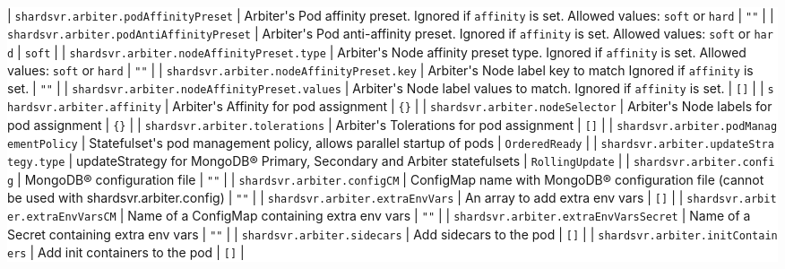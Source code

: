 | `shardsvr.arbiter.podAffinityPreset`                                 | Arbiter's Pod affinity preset. Ignored if `affinity` is set. Allowed values: `soft` or `hard`                                                                                                                                                       | `""`             |
| `shardsvr.arbiter.podAntiAffinityPreset`                             | Arbiter's Pod anti-affinity preset. Ignored if `affinity` is set. Allowed values: `soft` or `hard`                                                                                                                                                  | `soft`           |
| `shardsvr.arbiter.nodeAffinityPreset.type`                           | Arbiter's Node affinity preset type. Ignored if `affinity` is set. Allowed values: `soft` or `hard`                                                                                                                                                 | `""`             |
| `shardsvr.arbiter.nodeAffinityPreset.key`                            | Arbiter's Node label key to match Ignored if `affinity` is set.                                                                                                                                                                                     | `""`             |
| `shardsvr.arbiter.nodeAffinityPreset.values`                         | Arbiter's Node label values to match. Ignored if `affinity` is set.                                                                                                                                                                                 | `[]`             |
| `shardsvr.arbiter.affinity`                                          | Arbiter's Affinity for pod assignment                                                                                                                                                                                                               | `{}`             |
| `shardsvr.arbiter.nodeSelector`                                      | Arbiter's Node labels for pod assignment                                                                                                                                                                                                            | `{}`             |
| `shardsvr.arbiter.tolerations`                                       | Arbiter's Tolerations for pod assignment                                                                                                                                                                                                            | `[]`             |
| `shardsvr.arbiter.podManagementPolicy`                               | Statefulset's pod management policy, allows parallel startup of pods                                                                                                                                                                                | `OrderedReady`   |
| `shardsvr.arbiter.updateStrategy.type`                               | updateStrategy for MongoDB&reg; Primary, Secondary and Arbiter statefulsets                                                                                                                                                                         | `RollingUpdate`  |
| `shardsvr.arbiter.config`                                            | MongoDB&reg; configuration file                                                                                                                                                                                                                     | `""`             |
| `shardsvr.arbiter.configCM`                                          | ConfigMap name with MongoDB&reg; configuration file (cannot be used with shardsvr.arbiter.config)                                                                                                                                                   | `""`             |
| `shardsvr.arbiter.extraEnvVars`                                      | An array to add extra env vars                                                                                                                                                                                                                      | `[]`             |
| `shardsvr.arbiter.extraEnvVarsCM`                                    | Name of a ConfigMap containing extra env vars                                                                                                                                                                                                       | `""`             |
| `shardsvr.arbiter.extraEnvVarsSecret`                                | Name of a Secret containing extra env vars                                                                                                                                                                                                          | `""`             |
| `shardsvr.arbiter.sidecars`                                          | Add sidecars to the pod                                                                                                                                                                                                                             | `[]`             |
| `shardsvr.arbiter.initContainers`                                    | Add init containers to the pod                                                                                                                                                                                                                      | `[]`             |